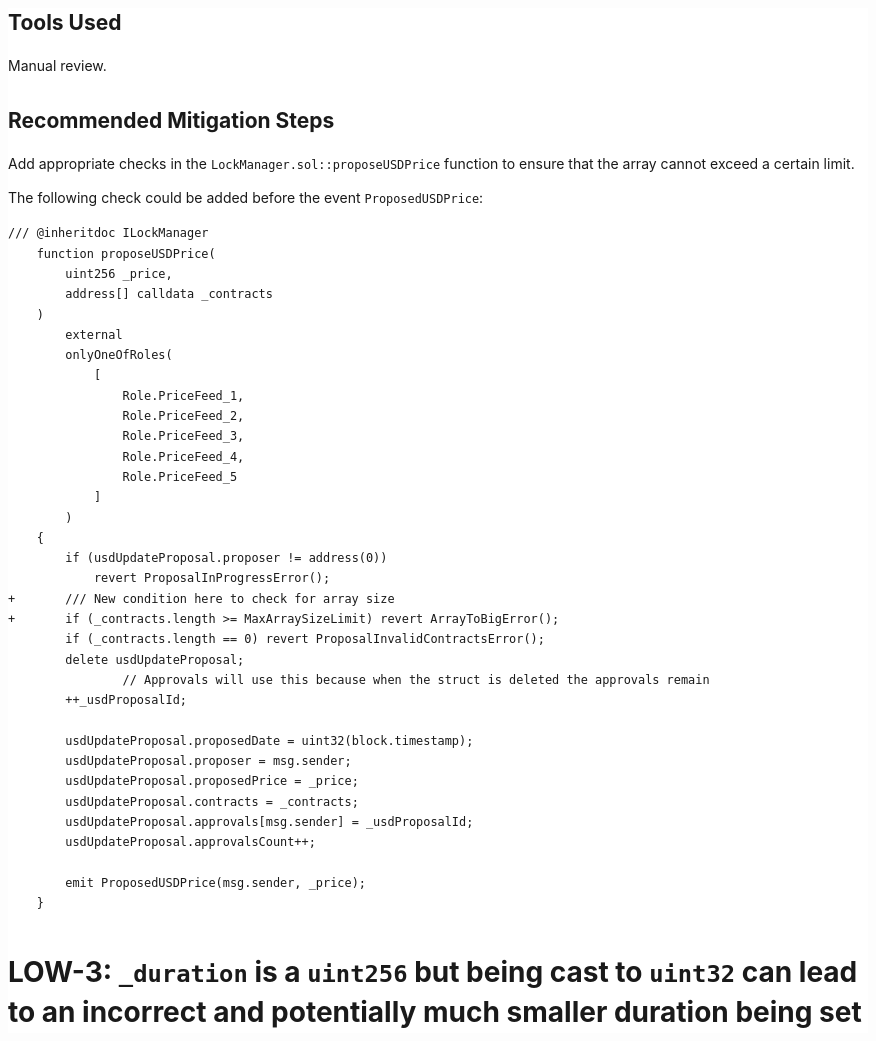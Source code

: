 ## Tools Used
Manual review.

## Recommended Mitigation Steps

Add appropriate checks in the `LockManager.sol::proposeUSDPrice` function to ensure that the array cannot exceed a certain limit.

The following check could be added before the event ```ProposedUSDPrice```:

```solidity
/// @inheritdoc ILockManager
    function proposeUSDPrice(
        uint256 _price,
        address[] calldata _contracts
    )
        external
        onlyOneOfRoles(
            [
                Role.PriceFeed_1,
                Role.PriceFeed_2,
                Role.PriceFeed_3,
                Role.PriceFeed_4,
                Role.PriceFeed_5
            ]
        )
    {
        if (usdUpdateProposal.proposer != address(0))
            revert ProposalInProgressError();
+       /// New condition here to check for array size
+       if (_contracts.length >= MaxArraySizeLimit) revert ArrayToBigError();
        if (_contracts.length == 0) revert ProposalInvalidContractsError();
        delete usdUpdateProposal;
                // Approvals will use this because when the struct is deleted the approvals remain
        ++_usdProposalId;

        usdUpdateProposal.proposedDate = uint32(block.timestamp);
        usdUpdateProposal.proposer = msg.sender;
        usdUpdateProposal.proposedPrice = _price;
        usdUpdateProposal.contracts = _contracts;
        usdUpdateProposal.approvals[msg.sender] = _usdProposalId;
        usdUpdateProposal.approvalsCount++;

        emit ProposedUSDPrice(msg.sender, _price);
    }
```

# LOW-3: ```_duration``` is a ```uint256``` but being cast to ```uint32``` can lead to an incorrect and potentially much smaller duration being set
